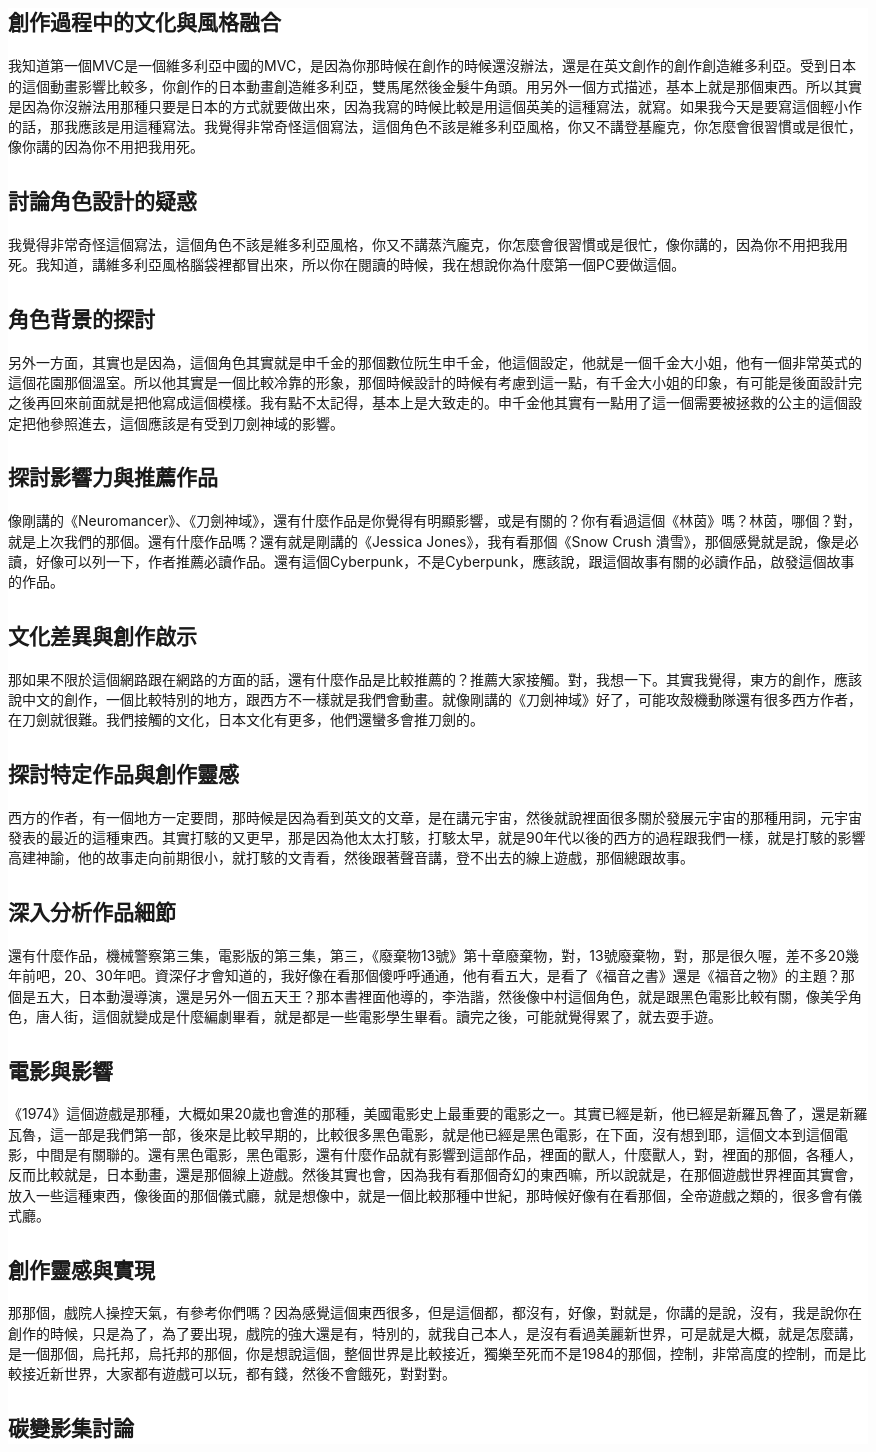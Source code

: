 ## 創作過程中的文化與風格融合

我知道第一個MVC是一個維多利亞中國的MVC，是因為你那時候在創作的時候還沒辦法，還是在英文創作的創作創造維多利亞。受到日本的這個動畫影響比較多，你創作的日本動畫創造維多利亞，雙馬尾然後金髮牛角頭。用另外一個方式描述，基本上就是那個東西。所以其實是因為你沒辦法用那種只要是日本的方式就要做出來，因為我寫的時候比較是用這個英美的這種寫法，就寫。如果我今天是要寫這個輕小作的話，那我應該是用這種寫法。我覺得非常奇怪這個寫法，這個角色不該是維多利亞風格，你又不講登基龐克，你怎麼會很習慣或是很忙，像你講的因為你不用把我用死。

## 討論角色設計的疑惑

我覺得非常奇怪這個寫法，這個角色不該是維多利亞風格，你又不講蒸汽龐克，你怎麼會很習慣或是很忙，像你講的，因為你不用把我用死。我知道，講維多利亞風格腦袋裡都冒出來，所以你在閱讀的時候，我在想說你為什麼第一個PC要做這個。

## 角色背景的探討

另外一方面，其實也是因為，這個角色其實就是申千金的那個數位阮生申千金，他這個設定，他就是一個千金大小姐，他有一個非常英式的這個花園那個溫室。所以他其實是一個比較冷靠的形象，那個時候設計的時候有考慮到這一點，有千金大小姐的印象，有可能是後面設計完之後再回來前面就是把他寫成這個模樣。我有點不太記得，基本上是大致走的。申千金他其實有一點用了這一個需要被拯救的公主的這個設定把他參照進去，這個應該是有受到刀劍神域的影響。

## 探討影響力與推薦作品

像剛講的《Neuromancer》、《刀劍神域》，還有什麼作品是你覺得有明顯影響，或是有關的？你有看過這個《林茵》嗎？林茵，哪個？對，就是上次我們的那個。還有什麼作品嗎？還有就是剛講的《Jessica Jones》，我有看那個《Snow Crush 潰雪》，那個感覺就是說，像是必讀，好像可以列一下，作者推薦必讀作品。還有這個Cyberpunk，不是Cyberpunk，應該說，跟這個故事有關的必讀作品，啟發這個故事的作品。

## 文化差異與創作啟示

那如果不限於這個網路跟在網路的方面的話，還有什麼作品是比較推薦的？推薦大家接觸。對，我想一下。其實我覺得，東方的創作，應該說中文的創作，一個比較特別的地方，跟西方不一樣就是我們會動畫。就像剛講的《刀劍神域》好了，可能攻殼機動隊還有很多西方作者，在刀劍就很難。我們接觸的文化，日本文化有更多，他們還蠻多會推刀劍的。

## 探討特定作品與創作靈感

西方的作者，有一個地方一定要問，那時候是因為看到英文的文章，是在講元宇宙，然後就說裡面很多關於發展元宇宙的那種用詞，元宇宙發表的最近的這種東西。其實打駭的又更早，那是因為他太太打駭，打駭太早，就是90年代以後的西方的過程跟我們一樣，就是打駭的影響高建神諭，他的故事走向前期很小，就打駭的文青看，然後跟著聲音講，登不出去的線上遊戲，那個總跟故事。

## 深入分析作品細節

還有什麼作品，機械警察第三集，電影版的第三集，第三，《廢棄物13號》第十章廢棄物，對，13號廢棄物，對，那是很久喔，差不多20幾年前吧，20、30年吧。資深仔才會知道的，我好像在看那個傻呼呼通通，他有看五大，是看了《福音之書》還是《福音之物》的主題？那個是五大，日本動漫導演，還是另外一個五天王？那本書裡面他導的，李浩諧，然後像中村這個角色，就是跟黑色電影比較有關，像美孚角色，唐人街，這個就變成是什麼編劇畢看，就是都是一些電影學生畢看。讀完之後，可能就覺得累了，就去耍手遊。

## 電影與影響

《1974》這個遊戲是那種，大概如果20歲也會進的那種，美國電影史上最重要的電影之一。其實已經是新，他已經是新羅瓦魯了，還是新羅瓦魯，這一部是我們第一部，後來是比較早期的，比較很多黑色電影，就是他已經是黑色電影，在下面，沒有想到耶，這個文本到這個電影，中間是有關聯的。還有黑色電影，黑色電影，還有什麼作品就有影響到這部作品，裡面的獸人，什麼獸人，對，裡面的那個，各種人，反而比較就是，日本動畫，還是那個線上遊戲。然後其實也會，因為我有看那個奇幻的東西嘛，所以說就是，在那個遊戲世界裡面其實會，放入一些這種東西，像後面的那個儀式廳，就是想像中，就是一個比較那種中世紀，那時候好像有在看那個，全帝遊戲之類的，很多會有儀式廳。

## 創作靈感與實現

那那個，戲院人操控天氣，有參考你們嗎？因為感覺這個東西很多，但是這個都，都沒有，好像，對就是，你講的是說，沒有，我是說你在創作的時候，只是為了，為了要出現，戲院的強大還是有，特別的，就我自己本人，是沒有看過美麗新世界，可是就是大概，就是怎麼講，是一個那個，烏托邦，烏托邦的那個，你是想說這個，整個世界是比較接近，獨樂至死而不是1984的那個，控制，非常高度的控制，而是比較接近新世界，大家都有遊戲可以玩，都有錢，然後不會餓死，對對對。

## 碳變影集討論

